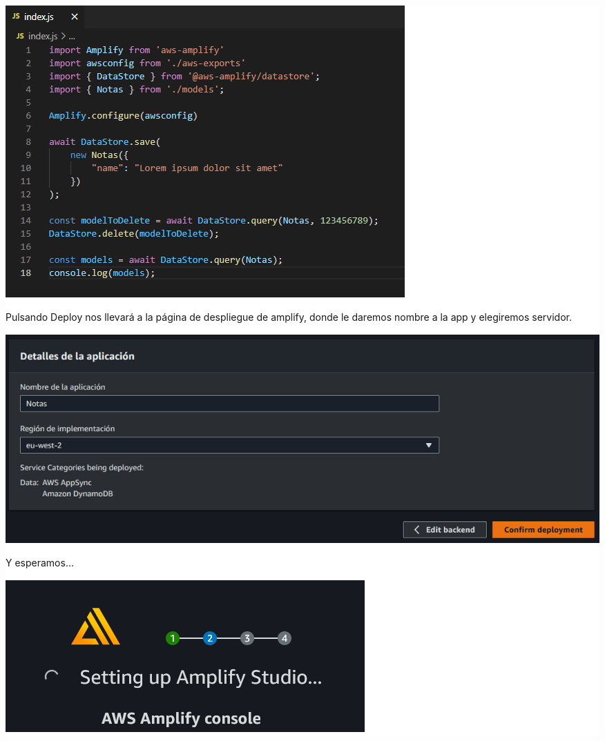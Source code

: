 ![index](studio/9.png)

Pulsando Deploy nos llevará a la página de despliegue de amplify, donde le daremos nombre a la app y elegiremos servidor.

![deploy](studio/10.png)

Y esperamos...

![wait](studio/11.png)
